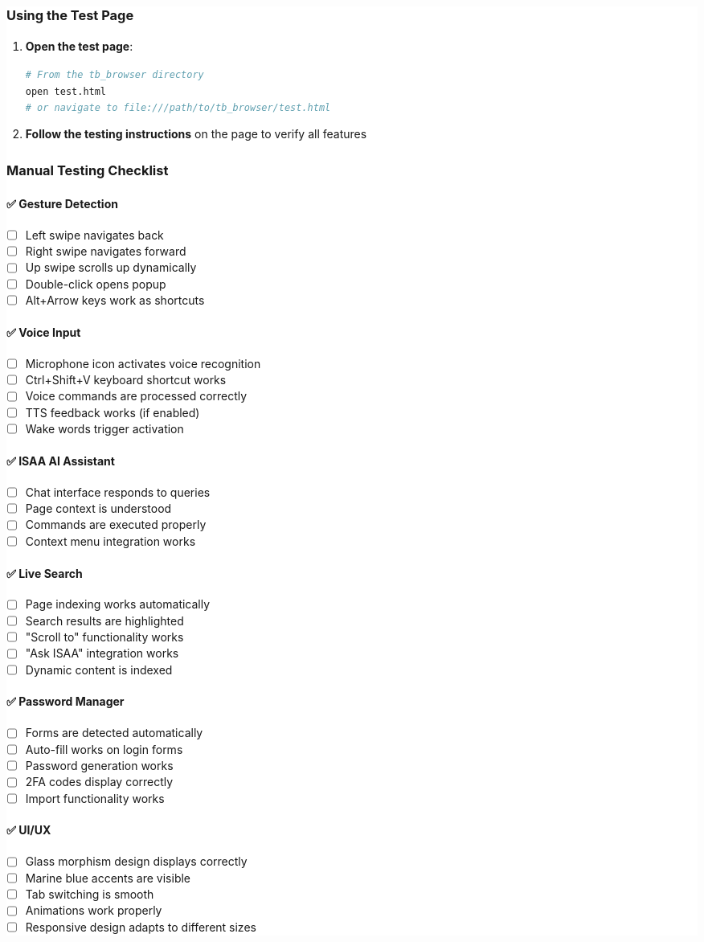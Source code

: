 ### Using the Test Page

1. **Open the test page**:
   ```bash
   # From the tb_browser directory
   open test.html
   # or navigate to file:///path/to/tb_browser/test.html
   ```

2. **Follow the testing instructions** on the page to verify all features

### Manual Testing Checklist

#### ✅ Gesture Detection
- [ ] Left swipe navigates back
- [ ] Right swipe navigates forward
- [ ] Up swipe scrolls up dynamically
- [ ] Double-click opens popup
- [ ] Alt+Arrow keys work as shortcuts

#### ✅ Voice Input
- [ ] Microphone icon activates voice recognition
- [ ] Ctrl+Shift+V keyboard shortcut works
- [ ] Voice commands are processed correctly
- [ ] TTS feedback works (if enabled)
- [ ] Wake words trigger activation

#### ✅ ISAA AI Assistant
- [ ] Chat interface responds to queries
- [ ] Page context is understood
- [ ] Commands are executed properly
- [ ] Context menu integration works

#### ✅ Live Search
- [ ] Page indexing works automatically
- [ ] Search results are highlighted
- [ ] "Scroll to" functionality works
- [ ] "Ask ISAA" integration works
- [ ] Dynamic content is indexed

#### ✅ Password Manager
- [ ] Forms are detected automatically
- [ ] Auto-fill works on login forms
- [ ] Password generation works
- [ ] 2FA codes display correctly
- [ ] Import functionality works

#### ✅ UI/UX
- [ ] Glass morphism design displays correctly
- [ ] Marine blue accents are visible
- [ ] Tab switching is smooth
- [ ] Animations work properly
- [ ] Responsive design adapts to different sizes
